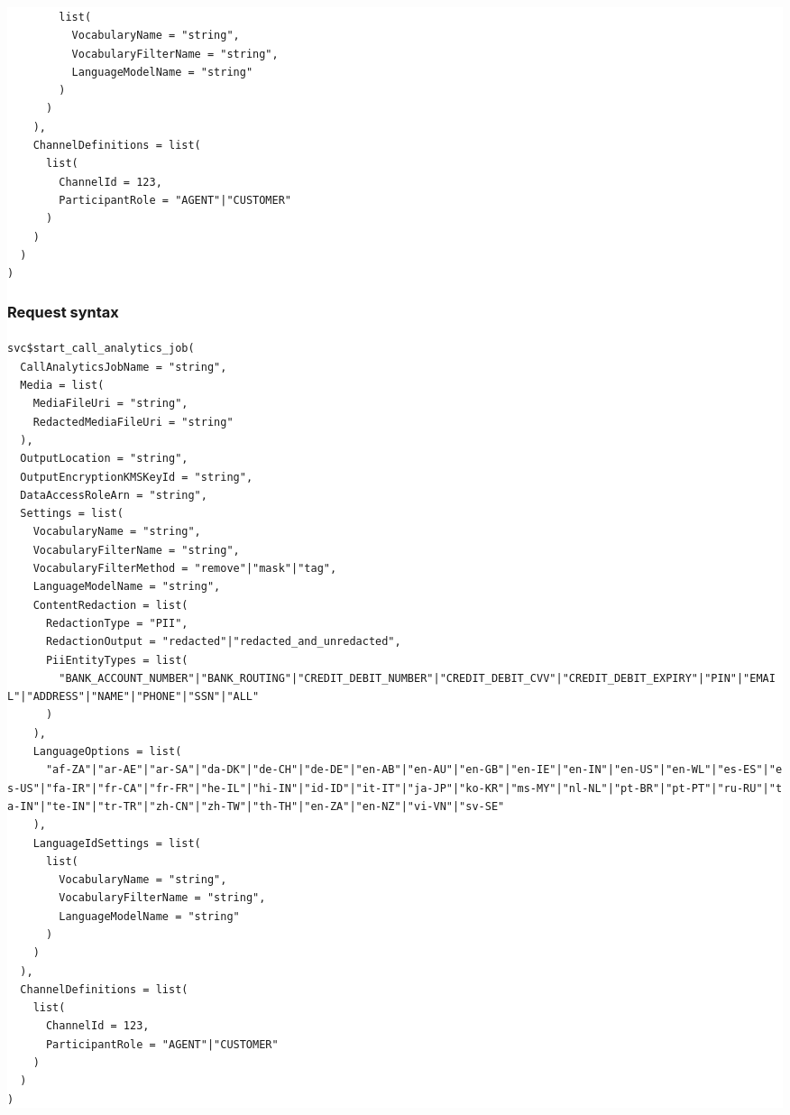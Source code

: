             list(
              VocabularyName = "string",
              VocabularyFilterName = "string",
              LanguageModelName = "string"
            )
          )
        ),
        ChannelDefinitions = list(
          list(
            ChannelId = 123,
            ParticipantRole = "AGENT"|"CUSTOMER"
          )
        )
      )
    )

### Request syntax

    svc$start_call_analytics_job(
      CallAnalyticsJobName = "string",
      Media = list(
        MediaFileUri = "string",
        RedactedMediaFileUri = "string"
      ),
      OutputLocation = "string",
      OutputEncryptionKMSKeyId = "string",
      DataAccessRoleArn = "string",
      Settings = list(
        VocabularyName = "string",
        VocabularyFilterName = "string",
        VocabularyFilterMethod = "remove"|"mask"|"tag",
        LanguageModelName = "string",
        ContentRedaction = list(
          RedactionType = "PII",
          RedactionOutput = "redacted"|"redacted_and_unredacted",
          PiiEntityTypes = list(
            "BANK_ACCOUNT_NUMBER"|"BANK_ROUTING"|"CREDIT_DEBIT_NUMBER"|"CREDIT_DEBIT_CVV"|"CREDIT_DEBIT_EXPIRY"|"PIN"|"EMAIL"|"ADDRESS"|"NAME"|"PHONE"|"SSN"|"ALL"
          )
        ),
        LanguageOptions = list(
          "af-ZA"|"ar-AE"|"ar-SA"|"da-DK"|"de-CH"|"de-DE"|"en-AB"|"en-AU"|"en-GB"|"en-IE"|"en-IN"|"en-US"|"en-WL"|"es-ES"|"es-US"|"fa-IR"|"fr-CA"|"fr-FR"|"he-IL"|"hi-IN"|"id-ID"|"it-IT"|"ja-JP"|"ko-KR"|"ms-MY"|"nl-NL"|"pt-BR"|"pt-PT"|"ru-RU"|"ta-IN"|"te-IN"|"tr-TR"|"zh-CN"|"zh-TW"|"th-TH"|"en-ZA"|"en-NZ"|"vi-VN"|"sv-SE"
        ),
        LanguageIdSettings = list(
          list(
            VocabularyName = "string",
            VocabularyFilterName = "string",
            LanguageModelName = "string"
          )
        )
      ),
      ChannelDefinitions = list(
        list(
          ChannelId = 123,
          ParticipantRole = "AGENT"|"CUSTOMER"
        )
      )
    )
